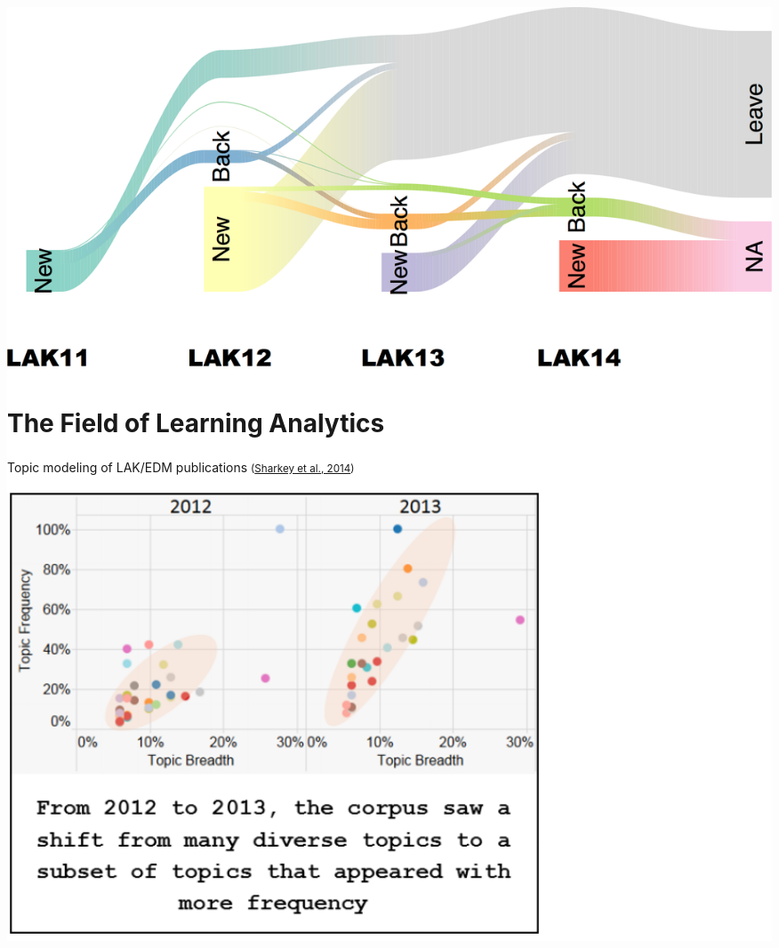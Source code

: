<img style="margin:0px; background-color:transparent; border:0px; box-shadow:none; width:100%" src="imgs/lak-sankey.png"></img>



The Field of Learning Analytics
========================================================

Topic modeling of LAK/EDM publications <small>([Sharkey et al., 2014](http://ceur-ws.org/Vol-1137/lakdatachallenge2014_submission_1.pdf))</small>

<img style="margin:0px; background-color:transparent; border:0px; box-shadow:none; width:70%" src="imgs/Sharkey-lak.png"></img>

